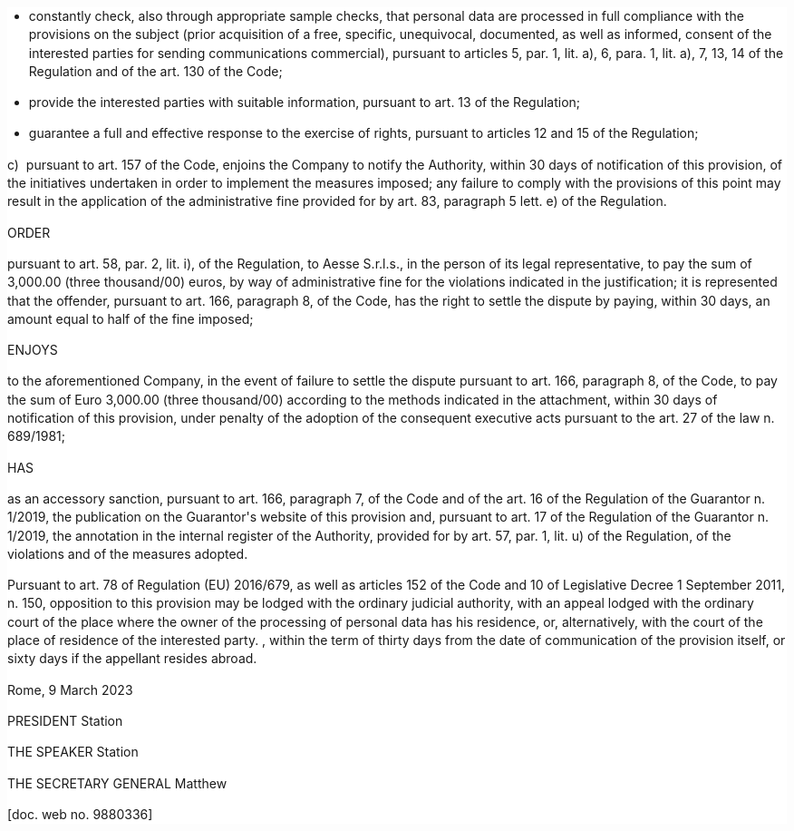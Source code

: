- constantly check, also through appropriate sample checks, that personal data are processed in full compliance with the provisions on the subject (prior acquisition of a free, specific, unequivocal, documented, as well as informed, consent of the interested parties for sending communications commercial), pursuant to articles 5, par. 1, lit. a), 6, para. 1, lit. a), 7, 13, 14 of the Regulation and of the art. 130 of the Code;

- provide the interested parties with suitable information, pursuant to art. 13 of the Regulation;

- guarantee a full and effective response to the exercise of rights, pursuant to articles 12 and 15 of the Regulation;

c)  pursuant to art. 157 of the Code, enjoins the Company to notify the Authority, within 30 days of notification of this provision, of the initiatives undertaken in order to implement the measures imposed; any failure to comply with the provisions of this point may result in the application of the administrative fine provided for by art. 83, paragraph 5 lett. e) of the Regulation.

ORDER

pursuant to art. 58, par. 2, lit. i), of the Regulation, to Aesse S.r.l.s., in the person of its legal representative, to pay the sum of 3,000.00 (three thousand/00) euros, by way of administrative fine for the violations indicated in the justification; it is represented that the offender, pursuant to art. 166, paragraph 8, of the Code, has the right to settle the dispute by paying, within 30 days, an amount equal to half of the fine imposed;

ENJOYS

to the aforementioned Company, in the event of failure to settle the dispute pursuant to art. 166, paragraph 8, of the Code, to pay the sum of Euro 3,000.00 (three thousand/00) according to the methods indicated in the attachment, within 30 days of notification of this provision, under penalty of the adoption of the consequent executive acts pursuant to the art. 27 of the law n. 689/1981;

HAS

as an accessory sanction, pursuant to art. 166, paragraph 7, of the Code and of the art. 16 of the Regulation of the Guarantor n. 1/2019, the publication on the Guarantor's website of this provision and, pursuant to art. 17 of the Regulation of the Guarantor n. 1/2019, the annotation in the internal register of the Authority, provided for by art. 57, par. 1, lit. u) of the Regulation, of the violations and of the measures adopted.

Pursuant to art. 78 of Regulation (EU) 2016/679, as well as articles 152 of the Code and 10 of Legislative Decree 1 September 2011, n. 150, opposition to this provision may be lodged with the ordinary judicial authority, with an appeal lodged with the ordinary court of the place where the owner of the processing of personal data has his residence, or, alternatively, with the court of the place of residence of the interested party. , within the term of thirty days from the date of communication of the provision itself, or sixty days if the appellant resides abroad.

Rome, 9 March 2023

PRESIDENT
Station

THE SPEAKER
Station

THE SECRETARY GENERAL
Matthew

\[doc. web no. 9880336\]
